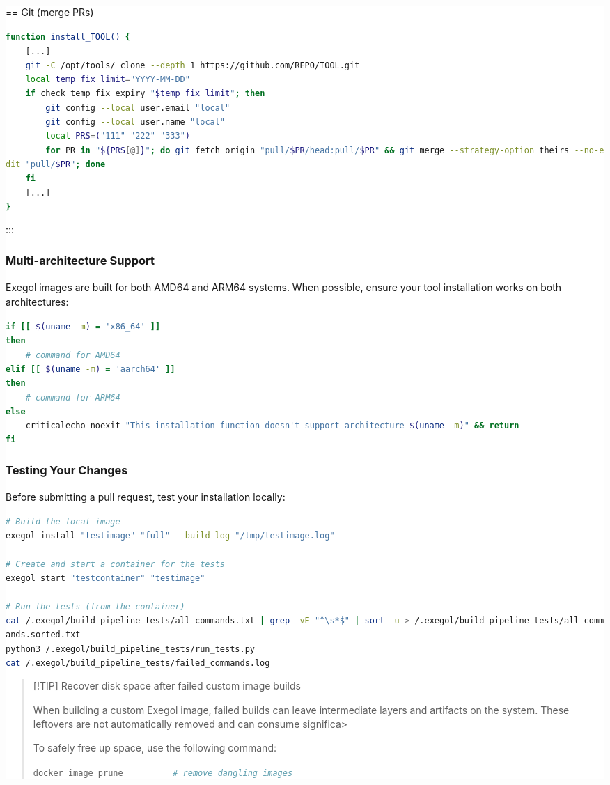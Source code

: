 == Git (merge PRs)
```bash
function install_TOOL() {
    [...]
    git -C /opt/tools/ clone --depth 1 https://github.com/REPO/TOOL.git
    local temp_fix_limit="YYYY-MM-DD"
    if check_temp_fix_expiry "$temp_fix_limit"; then
        git config --local user.email "local"
        git config --local user.name "local"
        local PRS=("111" "222" "333")
        for PR in "${PRS[@]}"; do git fetch origin "pull/$PR/head:pull/$PR" && git merge --strategy-option theirs --no-edit "pull/$PR"; done
    fi
    [...]
}
```

:::

### Multi-architecture Support

Exegol images are built for both AMD64 and ARM64 systems. When possible, ensure your tool installation works on both architectures:

```bash
if [[ $(uname -m) = 'x86_64' ]]
then
    # command for AMD64
elif [[ $(uname -m) = 'aarch64' ]]
then
    # command for ARM64
else
    criticalecho-noexit "This installation function doesn't support architecture $(uname -m)" && return
fi
```

### Testing Your Changes

Before submitting a pull request, test your installation locally:

```bash
# Build the local image
exegol install "testimage" "full" --build-log "/tmp/testimage.log"

# Create and start a container for the tests
exegol start "testcontainer" "testimage"

# Run the tests (from the container)
cat /.exegol/build_pipeline_tests/all_commands.txt | grep -vE "^\s*$" | sort -u > /.exegol/build_pipeline_tests/all_commands.sorted.txt
python3 /.exegol/build_pipeline_tests/run_tests.py
cat /.exegol/build_pipeline_tests/failed_commands.log
```
> [!TIP] Recover disk space after failed custom image builds
>  
> When building a custom Exegol image, failed builds can leave intermediate layers and artifacts on the system. These leftovers are not automatically removed and can consume significa>
>  
> To safely free up space, use the following command:
>  
> ```bash
> docker image prune          # remove dangling images
> ```
> 

